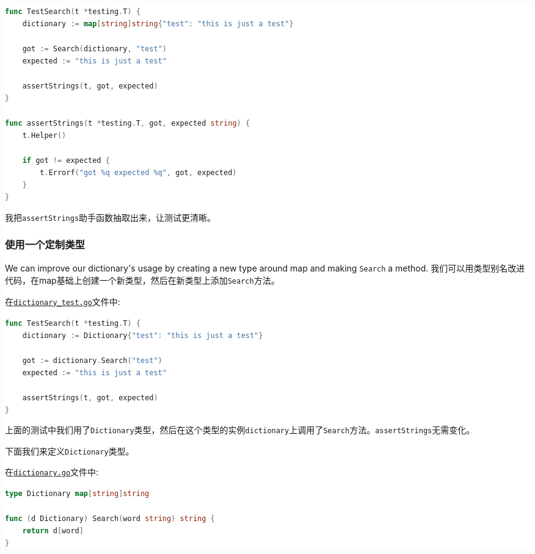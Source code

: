 ```go
func TestSearch(t *testing.T) {
    dictionary := map[string]string{"test": "this is just a test"}

    got := Search(dictionary, "test")
    expected := "this is just a test"

    assertStrings(t, got, expected)
}

func assertStrings(t *testing.T, got, expected string) {
    t.Helper()

    if got != expected {
        t.Errorf("got %q expected %q", got, expected)
    }
}
```

我把`assertStrings`助手函数抽取出来，让测试更清晰。

### 使用一个定制类型

We can improve our dictionary's usage by creating a new type around map and making `Search` a method.
我们可以用类型别名改进代码，在map基础上创建一个新类型，然后在新类型上添加`Search`方法。

在[`dictionary_test.go`](https://github.com/spring2go/learn-go-with-tests/blob/master/maps/v1/dictionary_test.go)文件中:

```go
func TestSearch(t *testing.T) {
    dictionary := Dictionary{"test": "this is just a test"}

    got := dictionary.Search("test")
    expected := "this is just a test"

    assertStrings(t, got, expected)
}
```

上面的测试中我们用了`Dictionary`类型，然后在这个类型的实例`dictionary`上调用了`Search`方法。`assertStrings`无需变化。

下面我们来定义`Dictionary`类型。

在[`dictionary.go`](https://github.com/spring2go/learn-go-with-tests/blob/master/maps/v1/dictionary.go)文件中:

```go
type Dictionary map[string]string

func (d Dictionary) Search(word string) string {
    return d[word]
}
```
